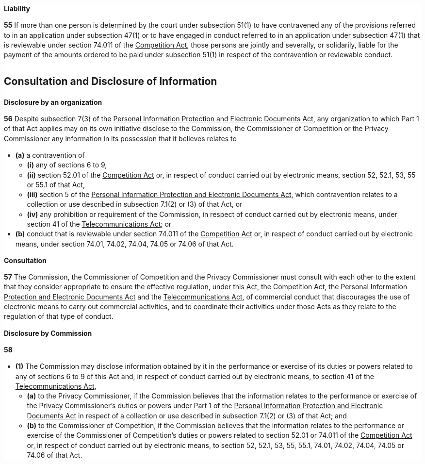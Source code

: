 
**Liability**

**55** If more than one person is determined by the court under subsection 51(1) to have contravened any of the provisions referred to in an application under subsection 47(1) or to have engaged in conduct referred to in an application under subsection 47(1) that is reviewable under section 74.011 of the [Competition Act](/en/Acts/Revised%20Statutes%20of%20Canada/C/C-34.md), those persons are jointly and severally, or solidarily, liable for the payment of the amounts ordered to be paid under subsection 51(1) in respect of the contravention or reviewable conduct.




## Consultation and Disclosure of Information



**Disclosure by an organization**

**56** Despite subsection 7(3) of the [Personal Information Protection and Electronic Documents Act](/en/Acts/Statutes%20of%20Canada/2000/c.%205.md), any organization to which Part 1 of that Act applies may on its own initiative disclose to the Commission, the Commissioner of Competition or the Privacy Commissioner any information in its possession that it believes relates to
- **(a)** a contravention of
	- **(i)** any of sections 6 to 9,
	- **(ii)** section 52.01 of the [Competition Act](/en/Acts/Revised%20Statutes%20of%20Canada/C/C-34.md) or, in respect of conduct carried out by electronic means, section 52, 52.1, 53, 55 or 55.1 of that Act,
	- **(iii)** section 5 of the [Personal Information Protection and Electronic Documents Act](/en/Acts/Statutes%20of%20Canada/2000/c.%205.md), which contravention relates to a collection or use described in subsection 7.1(2) or (3) of that Act, or
	- **(iv)** any prohibition or requirement of the Commission, in respect of conduct carried out by electronic means, under section 41 of the [Telecommunications Act](/en/Acts/Statutes%20of%20Canada/1993/c.%2038.md); or
- **(b)** conduct that is reviewable under section 74.011 of the [Competition Act](/en/Acts/Revised%20Statutes%20of%20Canada/C/C-34.md) or, in respect of conduct carried out by electronic means, under section 74.01, 74.02, 74.04, 74.05 or 74.06 of that Act.




**Consultation**

**57** The Commission, the Commissioner of Competition and the Privacy Commissioner must consult with each other to the extent that they consider appropriate to ensure the effective regulation, under this Act, the [Competition Act](/en/Acts/Revised%20Statutes%20of%20Canada/C/C-34.md), the [Personal Information Protection and Electronic Documents Act](/en/Acts/Statutes%20of%20Canada/2000/c.%205.md) and the [Telecommunications Act](/en/Acts/Statutes%20of%20Canada/1993/c.%2038.md), of commercial conduct that discourages the use of electronic means to carry out commercial activities, and to coordinate their activities under those Acts as they relate to the regulation of that type of conduct.




**Disclosure by Commission**

**58** 

- **(1)** The Commission may disclose information obtained by it in the performance or exercise of its duties or powers related to any of sections 6 to 9 of this Act and, in respect of conduct carried out by electronic means, to section 41 of the [Telecommunications Act](/en/Acts/Statutes%20of%20Canada/1993/c.%2038.md),
	- **(a)** to the Privacy Commissioner, if the Commission believes that the information relates to the performance or exercise of the Privacy Commissioner’s duties or powers under Part 1 of the [Personal Information Protection and Electronic Documents Act](/en/Acts/Statutes%20of%20Canada/2000/c.%205.md) in respect of a collection or use described in subsection 7.1(2) or (3) of that Act; and
	- **(b)** to the Commissioner of Competition, if the Commission believes that the information relates to the performance or exercise of the Commissioner of Competition’s duties or powers related to section 52.01 or 74.011 of the [Competition Act](/en/Acts/Revised%20Statutes%20of%20Canada/C/C-34.md) or, in respect of conduct carried out by electronic means, to section 52, 52.1, 53, 55, 55.1, 74.01, 74.02, 74.04, 74.05 or 74.06 of that Act.
